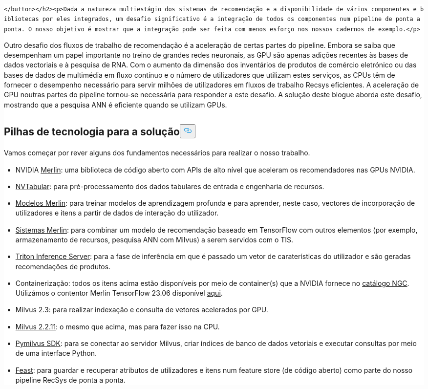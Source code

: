     </button></h2><p>Dada a natureza multiestágio dos sistemas de recomendação e a disponibilidade de vários componentes e bibliotecas por eles integrados, um desafio significativo é a integração de todos os componentes num pipeline de ponta a ponta. O nosso objetivo é mostrar que a integração pode ser feita com menos esforço nos nossos cadernos de exemplo.</p>
<p>Outro desafio dos fluxos de trabalho de recomendação é a aceleração de certas partes do pipeline. Embora se saiba que desempenham um papel importante no treino de grandes redes neuronais, as GPU são apenas adições recentes às bases de dados vectoriais e à pesquisa de RNA. Com o aumento da dimensão dos inventários de produtos de comércio eletrónico ou das bases de dados de multimédia em fluxo contínuo e o número de utilizadores que utilizam estes serviços, as CPUs têm de fornecer o desempenho necessário para servir milhões de utilizadores em fluxos de trabalho Recsys eficientes. A aceleração de GPU noutras partes do pipeline tornou-se necessária para responder a este desafio. A solução deste blogue aborda este desafio, mostrando que a pesquisa ANN é eficiente quando se utilizam GPUs.</p>
<h2 id="Tech-stacks-for-the-solution" class="common-anchor-header">Pilhas de tecnologia para a solução<button data-href="#Tech-stacks-for-the-solution" class="anchor-icon" translate="no">
      <svg translate="no"
        aria-hidden="true"
        focusable="false"
        height="20"
        version="1.1"
        viewBox="0 0 16 16"
        width="16"
      >
        <path
          fill="#0092E4"
          fill-rule="evenodd"
          d="M4 9h1v1H4c-1.5 0-3-1.69-3-3.5S2.55 3 4 3h4c1.45 0 3 1.69 3 3.5 0 1.41-.91 2.72-2 3.25V8.59c.58-.45 1-1.27 1-2.09C10 5.22 8.98 4 8 4H4c-.98 0-2 1.22-2 2.5S3 9 4 9zm9-3h-1v1h1c1 0 2 1.22 2 2.5S13.98 12 13 12H9c-.98 0-2-1.22-2-2.5 0-.83.42-1.64 1-2.09V6.25c-1.09.53-2 1.84-2 3.25C6 11.31 7.55 13 9 13h4c1.45 0 3-1.69 3-3.5S14.5 6 13 6z"
        ></path>
      </svg>
    </button></h2><p>Vamos começar por rever alguns dos fundamentos necessários para realizar o nosso trabalho.</p>
<ul>
<li><p>NVIDIA <a href="https://github.com/NVIDIA-Merlin/Merlin">Merlin</a>: uma biblioteca de código aberto com APIs de alto nível que aceleram os recomendadores nas GPUs NVIDIA.</p></li>
<li><p><a href="https://github.com/NVIDIA-Merlin/NVTabular">NVTabular</a>: para pré-processamento dos dados tabulares de entrada e engenharia de recursos.</p></li>
<li><p><a href="https://github.com/NVIDIA-Merlin/models">Modelos Merlin</a>: para treinar modelos de aprendizagem profunda e para aprender, neste caso, vectores de incorporação de utilizadores e itens a partir de dados de interação do utilizador.</p></li>
<li><p><a href="https://github.com/NVIDIA-Merlin/systems">Sistemas Merlin</a>: para combinar um modelo de recomendação baseado em TensorFlow com outros elementos (por exemplo, armazenamento de recursos, pesquisa ANN com Milvus) a serem servidos com o TIS.</p></li>
<li><p><a href="https://github.com/triton-inference-server/server">Triton Inference Server</a>: para a fase de inferência em que é passado um vetor de caraterísticas do utilizador e são geradas recomendações de produtos.</p></li>
<li><p>Containerização: todos os itens acima estão disponíveis por meio de container(s) que a NVIDIA fornece no <a href="https://catalog.ngc.nvidia.com/">catálogo NGC</a>. Utilizámos o contentor Merlin TensorFlow 23.06 disponível <a href="https://catalog.ngc.nvidia.com/orgs/nvidia/teams/merlin/containers/merlin-tensorflow">aqui</a>.</p></li>
<li><p><a href="https://github.com/milvus-io/milvus/releases/tag/v2.3.0">Milvus 2.3</a>: para realizar indexação e consulta de vetores acelerados por GPU.</p></li>
<li><p><a href="https://github.com/milvus-io/milvus/releases">Milvus 2.2.11</a>: o mesmo que acima, mas para fazer isso na CPU.</p></li>
<li><p><a href="https://zilliz.com/product/integrations/python">Pymilvus SDK</a>: para se conectar ao servidor Milvus, criar índices de banco de dados vetoriais e executar consultas por meio de uma interface Python.</p></li>
<li><p><a href="https://github.com/feast-dev/feast">Feast</a>: para guardar e recuperar atributos de utilizadores e itens num feature store (de código aberto) como parte do nosso pipeline RecSys de ponta a ponta.</p></li>
</ul>